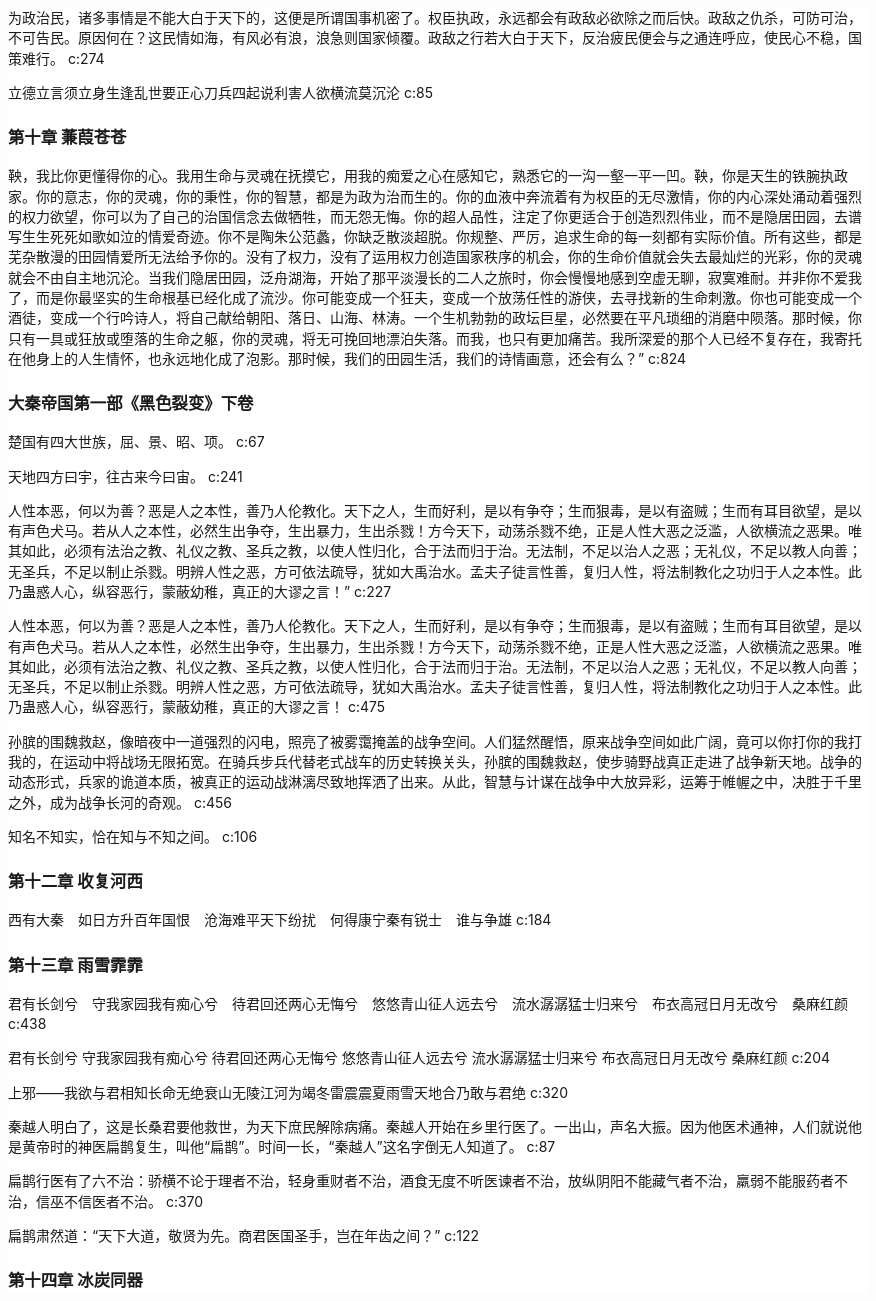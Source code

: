 为政治民，诸多事情是不能大白于天下的，这便是所谓国事机密了。权臣执政，永远都会有政敌必欲除之而后快。政敌之仇杀，可防可治，不可告民。原因何在？这民情如海，有风必有浪，浪急则国家倾覆。政敌之行若大白于天下，反治疲民便会与之通连呼应，使民心不稳，国策难行。 c:274

立德立言须立身生逢乱世要正心刀兵四起说利害人欲横流莫沉沦 c:85

### 第十章 蒹葭苍苍

鞅，我比你更懂得你的心。我用生命与灵魂在抚摸它，用我的痴爱之心在感知它，熟悉它的一沟一壑一平一凹。鞅，你是天生的铁腕执政家。你的意志，你的灵魂，你的秉性，你的智慧，都是为政为治而生的。你的血液中奔流着有为权臣的无尽激情，你的内心深处涌动着强烈的权力欲望，你可以为了自己的治国信念去做牺牲，而无怨无悔。你的超人品性，注定了你更适合于创造烈烈伟业，而不是隐居田园，去谱写生生死死如歌如泣的情爱奇迹。你不是陶朱公范蠡，你缺乏散淡超脱。你规整、严厉，追求生命的每一刻都有实际价值。所有这些，都是芜杂散漫的田园情爱所无法给予你的。没有了权力，没有了运用权力创造国家秩序的机会，你的生命价值就会失去最灿烂的光彩，你的灵魂就会不由自主地沉沦。当我们隐居田园，泛舟湖海，开始了那平淡漫长的二人之旅时，你会慢慢地感到空虚无聊，寂寞难耐。并非你不爱我了，而是你最坚实的生命根基已经化成了流沙。你可能变成一个狂夫，变成一个放荡任性的游侠，去寻找新的生命刺激。你也可能变成一个酒徒，变成一个行吟诗人，将自己献给朝阳、落日、山海、林涛。一个生机勃勃的政坛巨星，必然要在平凡琐细的消磨中陨落。那时候，你只有一具或狂放或堕落的生命之躯，你的灵魂，将无可挽回地漂泊失落。而我，也只有更加痛苦。我所深爱的那个人已经不复存在，我寄托在他身上的人生情怀，也永远地化成了泡影。那时候，我们的田园生活，我们的诗情画意，还会有么？” c:824

### 大秦帝国第一部《黑色裂变》下卷

楚国有四大世族，屈、景、昭、项。 c:67

天地四方曰宇，往古来今曰宙。 c:241

人性本恶，何以为善？恶是人之本性，善乃人伦教化。天下之人，生而好利，是以有争夺；生而狠毒，是以有盗贼；生而有耳目欲望，是以有声色犬马。若从人之本性，必然生出争夺，生出暴力，生出杀戮！方今天下，动荡杀戮不绝，正是人性大恶之泛滥，人欲横流之恶果。唯其如此，必须有法治之教、礼仪之教、圣兵之教，以使人性归化，合于法而归于治。无法制，不足以治人之恶；无礼仪，不足以教人向善；无圣兵，不足以制止杀戮。明辨人性之恶，方可依法疏导，犹如大禹治水。孟夫子徒言性善，复归人性，将法制教化之功归于人之本性。此乃蛊惑人心，纵容恶行，蒙蔽幼稚，真正的大谬之言！”
 c:227

人性本恶，何以为善？恶是人之本性，善乃人伦教化。天下之人，生而好利，是以有争夺；生而狠毒，是以有盗贼；生而有耳目欲望，是以有声色犬马。若从人之本性，必然生出争夺，生出暴力，生出杀戮！方今天下，动荡杀戮不绝，正是人性大恶之泛滥，人欲横流之恶果。唯其如此，必须有法治之教、礼仪之教、圣兵之教，以使人性归化，合于法而归于治。无法制，不足以治人之恶；无礼仪，不足以教人向善；无圣兵，不足以制止杀戮。明辨人性之恶，方可依法疏导，犹如大禹治水。孟夫子徒言性善，复归人性，将法制教化之功归于人之本性。此乃蛊惑人心，纵容恶行，蒙蔽幼稚，真正的大谬之言！ c:475

孙膑的围魏救赵，像暗夜中一道强烈的闪电，照亮了被雾霭掩盖的战争空间。人们猛然醒悟，原来战争空间如此广阔，竟可以你打你的我打我的，在运动中将战场无限拓宽。在骑兵步兵代替老式战车的历史转换关头，孙膑的围魏救赵，使步骑野战真正走进了战争新天地。战争的动态形式，兵家的诡道本质，被真正的运动战淋漓尽致地挥洒了出来。从此，智慧与计谋在战争中大放异彩，运筹于帷幄之中，决胜于千里之外，成为战争长河的奇观。 c:456

知名不知实，恰在知与不知之间。 c:106

### 第十二章 收复河西

西有大秦　如日方升百年国恨　沧海难平天下纷扰　何得康宁秦有锐士　谁与争雄 c:184

### 第十三章 雨雪霏霏

君有长剑兮　守我家园我有痴心兮　待君回还两心无悔兮　悠悠青山征人远去兮　流水潺潺猛士归来兮　布衣高冠日月无改兮　桑麻红颜 c:438

君有长剑兮 守我家园我有痴心兮 待君回还两心无悔兮 悠悠青山征人远去兮 流水潺潺猛士归来兮 布衣高冠日月无改兮 桑麻红颜 c:204

上邪——我欲与君相知长命无绝衰山无陵江河为竭冬雷震震夏雨雪天地合乃敢与君绝 c:320

秦越人明白了，这是长桑君要他救世，为天下庶民解除病痛。秦越人开始在乡里行医了。一出山，声名大振。因为他医术通神，人们就说他是黄帝时的神医扁鹊复生，叫他“扁鹊”。时间一长，“秦越人”这名字倒无人知道了。 c:87

扁鹊行医有了六不治：骄横不论于理者不治，轻身重财者不治，酒食无度不听医谏者不治，放纵阴阳不能藏气者不治，羸弱不能服药者不治，信巫不信医者不治。 c:370

扁鹊肃然道：“天下大道，敬贤为先。商君医国圣手，岂在年齿之间？” c:122

### 第十四章 冰炭同器
